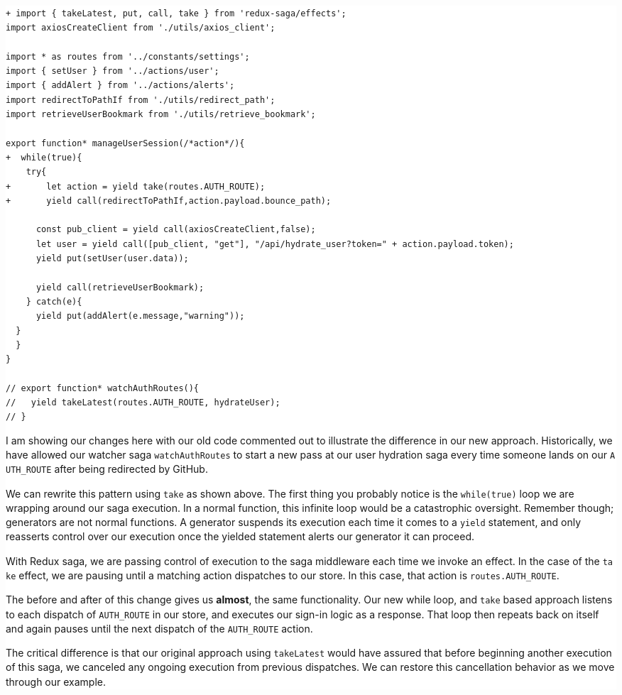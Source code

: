 ``` javascript(/reactive-client/src/sagas/manage_user_session.js)
+ import { takeLatest, put, call, take } from 'redux-saga/effects';
import axiosCreateClient from './utils/axios_client';

import * as routes from '../constants/settings';
import { setUser } from '../actions/user';
import { addAlert } from '../actions/alerts';
import redirectToPathIf from './utils/redirect_path';
import retrieveUserBookmark from './utils/retrieve_bookmark';

export function* manageUserSession(/*action*/){
+  while(true){
    try{
+       let action = yield take(routes.AUTH_ROUTE);
+       yield call(redirectToPathIf,action.payload.bounce_path); 
        
      const pub_client = yield call(axiosCreateClient,false);
      let user = yield call([pub_client, "get"], "/api/hydrate_user?token=" + action.payload.token);
      yield put(setUser(user.data));
      
      yield call(retrieveUserBookmark);
    } catch(e){
      yield put(addAlert(e.message,"warning"));
  }
  }
} 

// export function* watchAuthRoutes(){
//   yield takeLatest(routes.AUTH_ROUTE, hydrateUser);
// }
```

I am showing our changes here with our old code commented out to illustrate the difference in our new approach.  Historically, we have allowed our watcher saga `watchAuthRoutes` to start a new pass at our user hydration saga every time someone lands on our `AUTH_ROUTE` after being redirected by GitHub.

We can rewrite this pattern using `take` as shown above.  The first thing you probably notice is the `while(true)` loop we are wrapping around our saga execution.  In a normal function, this infinite loop would be a catastrophic oversight.  Remember though; generators are not normal functions.  A generator suspends its execution each time it comes to a `yield` statement, and only reasserts control over our execution once the yielded statement alerts our generator it can proceed.

With Redux saga, we are passing control of execution to the saga middleware each time we invoke an effect.  In the case of the `take` effect, we are pausing until a matching action dispatches to our store.  In this case, that action is `routes.AUTH_ROUTE`.

The before and after of this change gives us **almost**, the same functionality.  Our new while loop, and `take` based approach listens to each dispatch of `AUTH_ROUTE` in our store, and executes our sign-in logic as a response.  That loop then repeats back on itself and again pauses until the next dispatch of the `AUTH_ROUTE` action.

The critical difference is that our original approach using `takeLatest` would have assured that before beginning another execution of this saga, we canceled any ongoing execution from previous dispatches.  We can restore this cancellation behavior as we move through our example.
